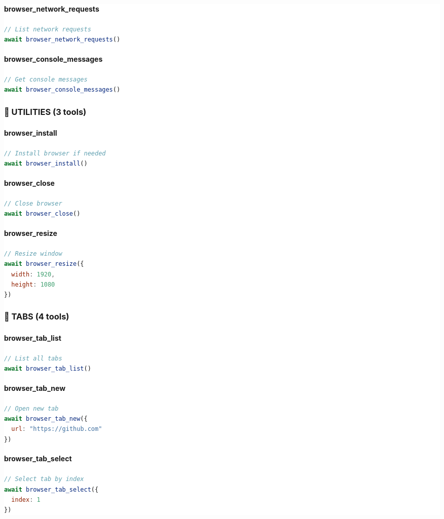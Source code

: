 #### **browser_network_requests**
```javascript
// List network requests
await browser_network_requests()
```

#### **browser_console_messages**
```javascript
// Get console messages
await browser_console_messages()
```

### **🔧 UTILITIES (3 tools)**

#### **browser_install**
```javascript
// Install browser if needed
await browser_install()
```

#### **browser_close**
```javascript
// Close browser
await browser_close()
```

#### **browser_resize**
```javascript
// Resize window
await browser_resize({
  width: 1920,
  height: 1080
})
```

### **📑 TABS (4 tools)**

#### **browser_tab_list**
```javascript
// List all tabs
await browser_tab_list()
```

#### **browser_tab_new**
```javascript
// Open new tab
await browser_tab_new({
  url: "https://github.com"
})
```

#### **browser_tab_select**
```javascript
// Select tab by index
await browser_tab_select({
  index: 1
})
```
